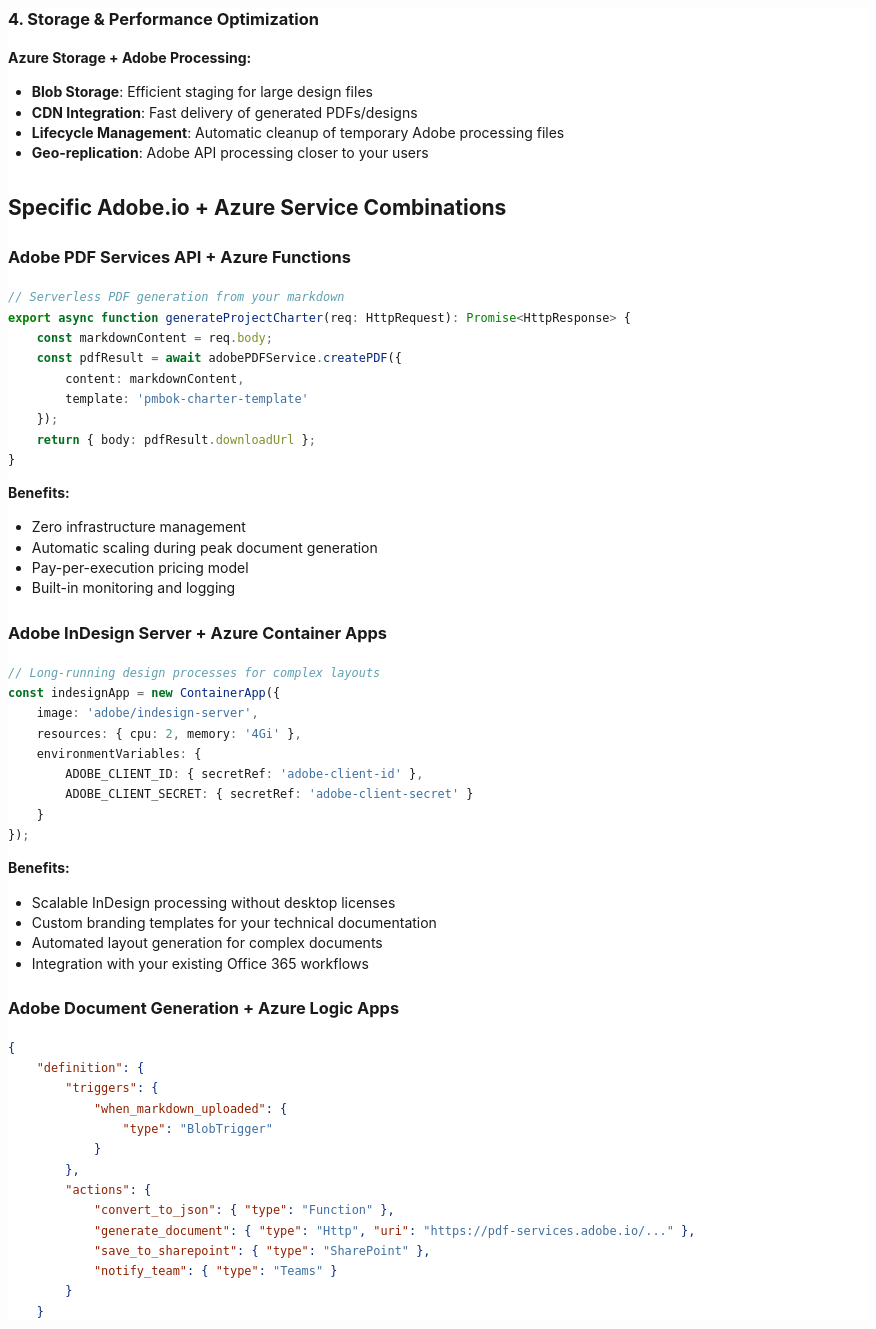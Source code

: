 ### 4. Storage & Performance Optimization

**Azure Storage + Adobe Processing:**
- **Blob Storage**: Efficient staging for large design files
- **CDN Integration**: Fast delivery of generated PDFs/designs
- **Lifecycle Management**: Automatic cleanup of temporary Adobe processing files
- **Geo-replication**: Adobe API processing closer to your users

## Specific Adobe.io + Azure Service Combinations

### Adobe PDF Services API + Azure Functions
```typescript
// Serverless PDF generation from your markdown
export async function generateProjectCharter(req: HttpRequest): Promise<HttpResponse> {
    const markdownContent = req.body;
    const pdfResult = await adobePDFService.createPDF({
        content: markdownContent,
        template: 'pmbok-charter-template'
    });
    return { body: pdfResult.downloadUrl };
}
```

**Benefits:**
- Zero infrastructure management
- Automatic scaling during peak document generation
- Pay-per-execution pricing model
- Built-in monitoring and logging

### Adobe InDesign Server + Azure Container Apps
```typescript
// Long-running design processes for complex layouts
const indesignApp = new ContainerApp({
    image: 'adobe/indesign-server',
    resources: { cpu: 2, memory: '4Gi' },
    environmentVariables: {
        ADOBE_CLIENT_ID: { secretRef: 'adobe-client-id' },
        ADOBE_CLIENT_SECRET: { secretRef: 'adobe-client-secret' }
    }
});
```

**Benefits:**
- Scalable InDesign processing without desktop licenses
- Custom branding templates for your technical documentation
- Automated layout generation for complex documents
- Integration with your existing Office 365 workflows

### Adobe Document Generation + Azure Logic Apps
```json
{
    "definition": {
        "triggers": {
            "when_markdown_uploaded": {
                "type": "BlobTrigger"
            }
        },
        "actions": {
            "convert_to_json": { "type": "Function" },
            "generate_document": { "type": "Http", "uri": "https://pdf-services.adobe.io/..." },
            "save_to_sharepoint": { "type": "SharePoint" },
            "notify_team": { "type": "Teams" }
        }
    }
```